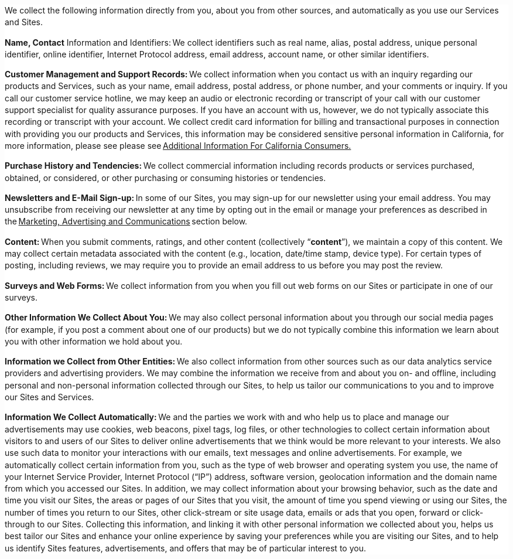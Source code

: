 We collect the following information directly from you, about you from other sources, and automatically as you use our Services and Sites.

**Name, Contact** Information and Identifiers: We collect identifiers such as real name, alias, postal address, unique personal identifier, online identifier, Internet Protocol address, email address, account name, or other similar identifiers.

**Customer Management and Support Records:** We collect information when you contact us with an inquiry regarding our products and Services, such as your name, email address, postal address, or phone number, and your comments or inquiry. If you call our customer service hotline, we may keep an audio or electronic recording or transcript of your call with our customer support specialist for quality assurance purposes. If you have an account with us, however, we do not typically associate this recording or transcript with your account. We collect credit card information for billing and transactional purposes in connection with providing you our products and Services, this information may be considered sensitive personal information in California, for more information, please see please see [Additional Information For California Consumers.](https://www.clifbar.com/privacy-statement#additionalinfo)

**Purchase History and Tendencies:** We collect commercial information including records products or services purchased, obtained, or considered, or other purchasing or consuming histories or tendencies.

**Newsletters and E-Mail Sign-up:** In some of our Sites, you may sign-up for our newsletter using your email address. You may unsubscribe from receiving our newsletter at any time by opting out in the email or manage your preferences as described in the [Marketing, Advertising and Communications](https://www.clifbar.com/privacy-statement#marketing) section below.

**Content:** When you submit comments, ratings, and other content (collectively “**content**”), we maintain a copy of this content. We may collect certain metadata associated with the content (e.g., location, date/time stamp, device type). For certain types of posting, including reviews, we may require you to provide an email address to us before you may post the review.

**Surveys and Web Forms:** We collect information from you when you fill out web forms on our Sites or participate in one of our surveys.

**Other Information We Collect About You:** We may also collect personal information about you through our social media pages (for example, if you post a comment about one of our products) but we do not typically combine this information we learn about you with other information we hold about you.

**Information we Collect from Other Entities:** We also collect information from other sources such as our data analytics service providers and advertising providers. We may combine the information we receive from and about you on- and offline, including personal and non-personal information collected through our Sites, to help us tailor our communications to you and to improve our Sites and Services.

**Information We Collect Automatically:** We and the parties we work with and who help us to place and manage our advertisements may use cookies, web beacons, pixel tags, log files, or other technologies to collect certain information about visitors to and users of our Sites to deliver online advertisements that we think would be more relevant to your interests. We also use such data to monitor your interactions with our emails, text messages and online advertisements. For example, we automatically collect certain information from you, such as the type of web browser and operating system you use, the name of your Internet Service Provider, Internet Protocol (“IP”) address, software version, geolocation information and the domain name from which you accessed our Sites. In addition, we may collect information about your browsing behavior, such as the date and time you visit our Sites, the areas or pages of our Sites that you visit, the amount of time you spend viewing or using our Sites, the number of times you return to our Sites, other click-stream or site usage data, emails or ads that you open, forward or click-through to our Sites. Collecting this information, and linking it with other personal information we collected about you, helps us best tailor our Sites and enhance your online experience by saving your preferences while you are visiting our Sites, and to help us identify Sites features, advertisements, and offers that may be of particular interest to you.
